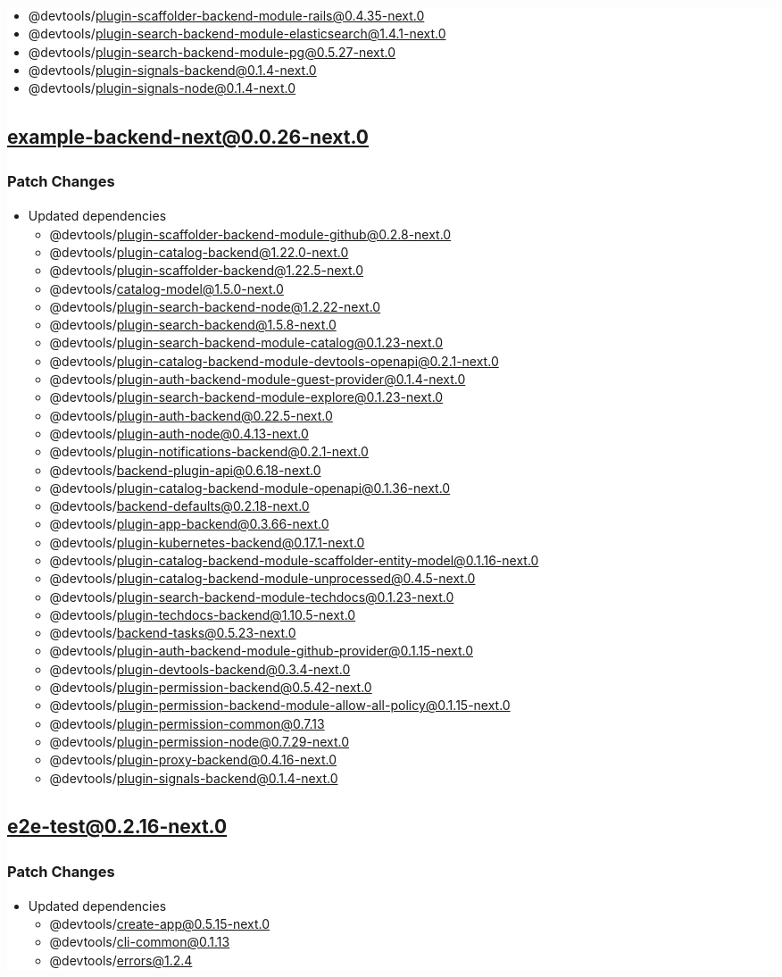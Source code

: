   - @devtools/plugin-scaffolder-backend-module-rails@0.4.35-next.0
  - @devtools/plugin-search-backend-module-elasticsearch@1.4.1-next.0
  - @devtools/plugin-search-backend-module-pg@0.5.27-next.0
  - @devtools/plugin-signals-backend@0.1.4-next.0
  - @devtools/plugin-signals-node@0.1.4-next.0

## example-backend-next@0.0.26-next.0

### Patch Changes

- Updated dependencies
  - @devtools/plugin-scaffolder-backend-module-github@0.2.8-next.0
  - @devtools/plugin-catalog-backend@1.22.0-next.0
  - @devtools/plugin-scaffolder-backend@1.22.5-next.0
  - @devtools/catalog-model@1.5.0-next.0
  - @devtools/plugin-search-backend-node@1.2.22-next.0
  - @devtools/plugin-search-backend@1.5.8-next.0
  - @devtools/plugin-search-backend-module-catalog@0.1.23-next.0
  - @devtools/plugin-catalog-backend-module-devtools-openapi@0.2.1-next.0
  - @devtools/plugin-auth-backend-module-guest-provider@0.1.4-next.0
  - @devtools/plugin-search-backend-module-explore@0.1.23-next.0
  - @devtools/plugin-auth-backend@0.22.5-next.0
  - @devtools/plugin-auth-node@0.4.13-next.0
  - @devtools/plugin-notifications-backend@0.2.1-next.0
  - @devtools/backend-plugin-api@0.6.18-next.0
  - @devtools/plugin-catalog-backend-module-openapi@0.1.36-next.0
  - @devtools/backend-defaults@0.2.18-next.0
  - @devtools/plugin-app-backend@0.3.66-next.0
  - @devtools/plugin-kubernetes-backend@0.17.1-next.0
  - @devtools/plugin-catalog-backend-module-scaffolder-entity-model@0.1.16-next.0
  - @devtools/plugin-catalog-backend-module-unprocessed@0.4.5-next.0
  - @devtools/plugin-search-backend-module-techdocs@0.1.23-next.0
  - @devtools/plugin-techdocs-backend@1.10.5-next.0
  - @devtools/backend-tasks@0.5.23-next.0
  - @devtools/plugin-auth-backend-module-github-provider@0.1.15-next.0
  - @devtools/plugin-devtools-backend@0.3.4-next.0
  - @devtools/plugin-permission-backend@0.5.42-next.0
  - @devtools/plugin-permission-backend-module-allow-all-policy@0.1.15-next.0
  - @devtools/plugin-permission-common@0.7.13
  - @devtools/plugin-permission-node@0.7.29-next.0
  - @devtools/plugin-proxy-backend@0.4.16-next.0
  - @devtools/plugin-signals-backend@0.1.4-next.0

## e2e-test@0.2.16-next.0

### Patch Changes

- Updated dependencies
  - @devtools/create-app@0.5.15-next.0
  - @devtools/cli-common@0.1.13
  - @devtools/errors@1.2.4
